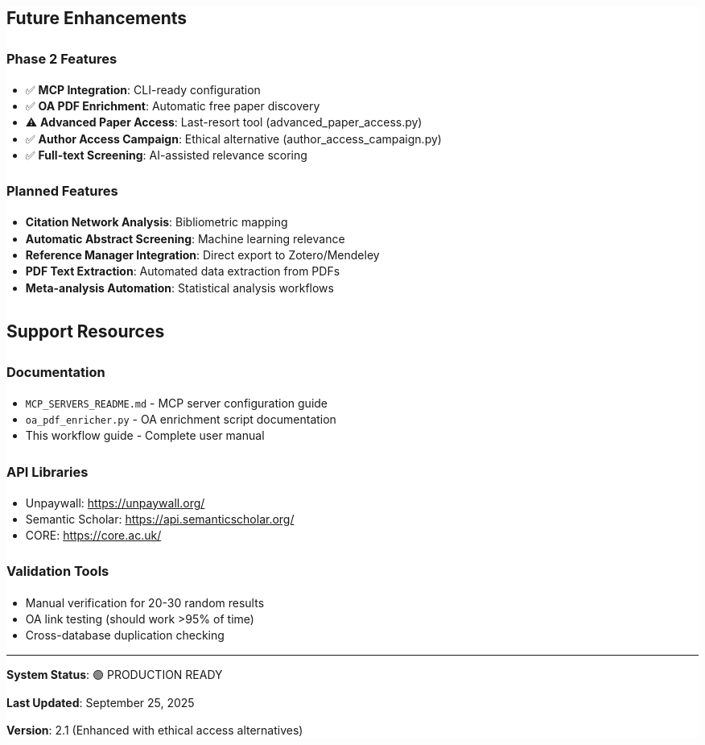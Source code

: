 ## Future Enhancements

### Phase 2 Features
- ✅ **MCP Integration**: CLI-ready configuration
- ✅ **OA PDF Enrichment**: Automatic free paper discovery
- ⚠️ **Advanced Paper Access**: Last-resort tool (advanced_paper_access.py)
- ✅ **Author Access Campaign**: Ethical alternative (author_access_campaign.py)
- ✅ **Full-text Screening**: AI-assisted relevance scoring

### Planned Features
- **Citation Network Analysis**: Bibliometric mapping
- **Automatic Abstract Screening**: Machine learning relevance
- **Reference Manager Integration**: Direct export to Zotero/Mendeley
- **PDF Text Extraction**: Automated data extraction from PDFs
- **Meta-analysis Automation**: Statistical analysis workflows

## Support Resources

### Documentation
- `MCP_SERVERS_README.md` - MCP server configuration guide
- `oa_pdf_enricher.py` - OA enrichment script documentation
- This workflow guide - Complete user manual

### API Libraries
- Unpaywall: https://unpaywall.org/
- Semantic Scholar: https://api.semanticscholar.org/
- CORE: https://core.ac.uk/

### Validation Tools
- Manual verification for 20-30 random results
- OA link testing (should work >95% of time)
- Cross-database duplication checking

---

**System Status**: 🟢 PRODUCTION READY

**Last Updated**: September 25, 2025

**Version**: 2.1 (Enhanced with ethical access alternatives)

